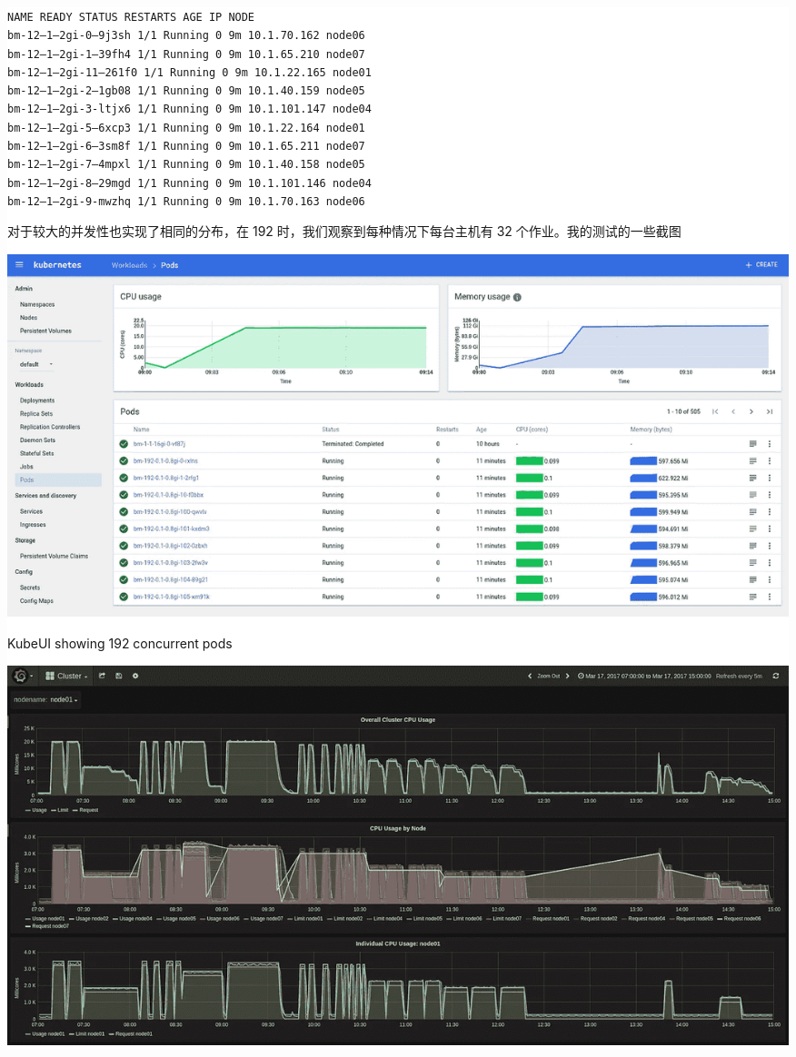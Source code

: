 ```
NAME READY STATUS RESTARTS AGE IP NODE
bm-12–1–2gi-0–9j3sh 1/1 Running 0 9m 10.1.70.162 node06
bm-12–1–2gi-1–39fh4 1/1 Running 0 9m 10.1.65.210 node07
bm-12–1–2gi-11–261f0 1/1 Running 0 9m 10.1.22.165 node01
bm-12–1–2gi-2–1gb08 1/1 Running 0 9m 10.1.40.159 node05
bm-12–1–2gi-3-ltjx6 1/1 Running 0 9m 10.1.101.147 node04
bm-12–1–2gi-5–6xcp3 1/1 Running 0 9m 10.1.22.164 node01
bm-12–1–2gi-6–3sm8f 1/1 Running 0 9m 10.1.65.211 node07
bm-12–1–2gi-7–4mpxl 1/1 Running 0 9m 10.1.40.158 node05
bm-12–1–2gi-8–29mgd 1/1 Running 0 9m 10.1.101.146 node04
bm-12–1–2gi-9-mwzhq 1/1 Running 0 9m 10.1.70.163 node06
```

对于较大的并发性也实现了相同的分布，在 192 时，我们观察到每种情况下每台主机有 32 个作业。我的测试的一些截图

![](img/71b8ff26b5cd472b1a143a60ab0cf945.png)

KubeUI showing 192 concurrent pods

![](img/e932dd669fa611007d8163331d044223.png)
